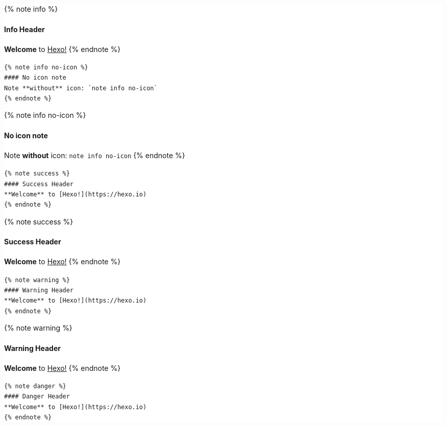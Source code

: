 {% note info %}

#### Info Header

**Welcome** to [Hexo!](https://hexo.io)
{% endnote %}



```
{% note info no-icon %}
#### No icon note
Note **without** icon: `note info no-icon`
{% endnote %}
```

{% note info no-icon %}

#### No icon note

Note **without** icon: `note info no-icon`
{% endnote %}



```
{% note success %}
#### Success Header
**Welcome** to [Hexo!](https://hexo.io)
{% endnote %}
```

{% note success %}

#### Success Header

**Welcome** to [Hexo!](https://hexo.io)
{% endnote %}



```
{% note warning %}
#### Warning Header
**Welcome** to [Hexo!](https://hexo.io)
{% endnote %}
```

{% note warning %}

#### Warning Header

**Welcome** to [Hexo!](https://hexo.io)
{% endnote %}



```
{% note danger %}
#### Danger Header
**Welcome** to [Hexo!](https://hexo.io)
{% endnote %}
```
